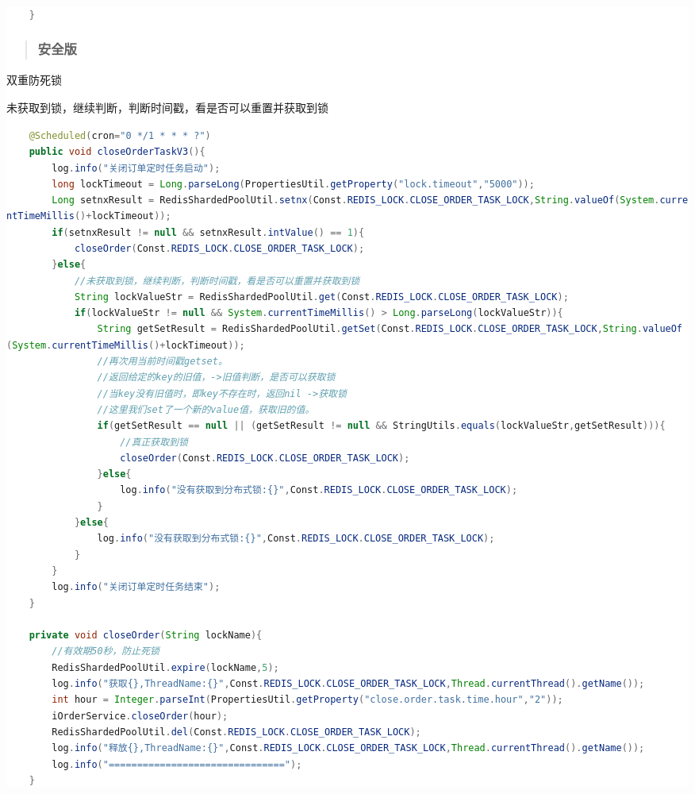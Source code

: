 ```java
    }


```

> ### 安全版 ###

双重防死锁

未获取到锁，继续判断，判断时间戳，看是否可以重置并获取到锁

```java
    @Scheduled(cron="0 */1 * * * ?")
    public void closeOrderTaskV3(){
        log.info("关闭订单定时任务启动");
        long lockTimeout = Long.parseLong(PropertiesUtil.getProperty("lock.timeout","5000"));
        Long setnxResult = RedisShardedPoolUtil.setnx(Const.REDIS_LOCK.CLOSE_ORDER_TASK_LOCK,String.valueOf(System.currentTimeMillis()+lockTimeout));
        if(setnxResult != null && setnxResult.intValue() == 1){
            closeOrder(Const.REDIS_LOCK.CLOSE_ORDER_TASK_LOCK);
        }else{
            //未获取到锁，继续判断，判断时间戳，看是否可以重置并获取到锁
            String lockValueStr = RedisShardedPoolUtil.get(Const.REDIS_LOCK.CLOSE_ORDER_TASK_LOCK);
            if(lockValueStr != null && System.currentTimeMillis() > Long.parseLong(lockValueStr)){
                String getSetResult = RedisShardedPoolUtil.getSet(Const.REDIS_LOCK.CLOSE_ORDER_TASK_LOCK,String.valueOf(System.currentTimeMillis()+lockTimeout));
                //再次用当前时间戳getset。
                //返回给定的key的旧值，->旧值判断，是否可以获取锁
                //当key没有旧值时，即key不存在时，返回nil ->获取锁
                //这里我们set了一个新的value值，获取旧的值。
                if(getSetResult == null || (getSetResult != null && StringUtils.equals(lockValueStr,getSetResult))){
                    //真正获取到锁
                    closeOrder(Const.REDIS_LOCK.CLOSE_ORDER_TASK_LOCK);
                }else{
                    log.info("没有获取到分布式锁:{}",Const.REDIS_LOCK.CLOSE_ORDER_TASK_LOCK);
                }
            }else{
                log.info("没有获取到分布式锁:{}",Const.REDIS_LOCK.CLOSE_ORDER_TASK_LOCK);
            }
        }
        log.info("关闭订单定时任务结束");
    }

    private void closeOrder(String lockName){
        //有效期50秒，防止死锁
        RedisShardedPoolUtil.expire(lockName,5);
        log.info("获取{},ThreadName:{}",Const.REDIS_LOCK.CLOSE_ORDER_TASK_LOCK,Thread.currentThread().getName());
        int hour = Integer.parseInt(PropertiesUtil.getProperty("close.order.task.time.hour","2"));
        iOrderService.closeOrder(hour);
        RedisShardedPoolUtil.del(Const.REDIS_LOCK.CLOSE_ORDER_TASK_LOCK);
        log.info("释放{},ThreadName:{}",Const.REDIS_LOCK.CLOSE_ORDER_TASK_LOCK,Thread.currentThread().getName());
        log.info("===============================");
    }


```

